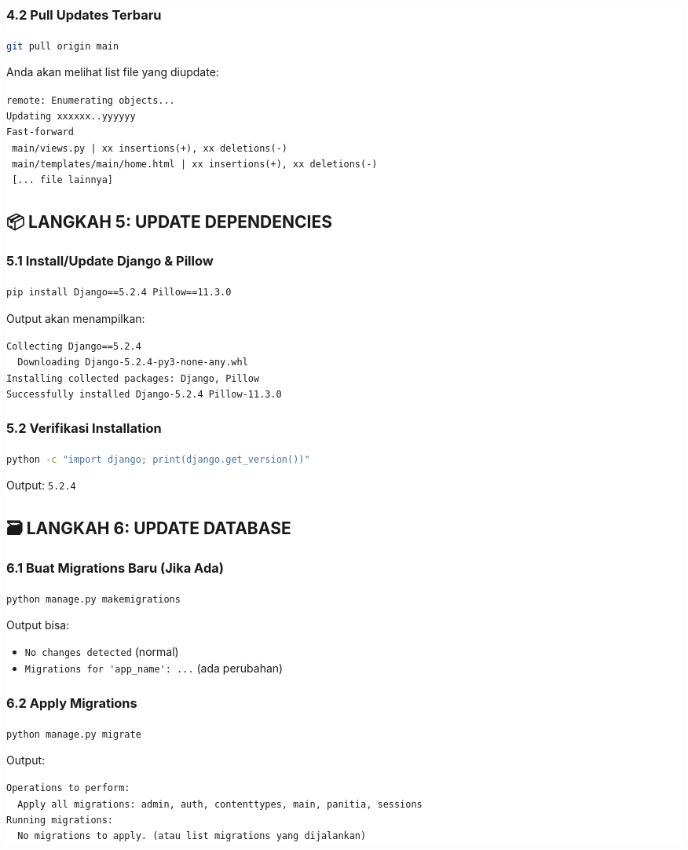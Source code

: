 ### 4.2 Pull Updates Terbaru
```bash
git pull origin main
```
Anda akan melihat list file yang diupdate:
```
remote: Enumerating objects...
Updating xxxxxx..yyyyyy
Fast-forward
 main/views.py | xx insertions(+), xx deletions(-)
 main/templates/main/home.html | xx insertions(+), xx deletions(-)
 [... file lainnya]
```

## 📦 LANGKAH 5: UPDATE DEPENDENCIES

### 5.1 Install/Update Django & Pillow
```bash
pip install Django==5.2.4 Pillow==11.3.0
```
Output akan menampilkan:
```
Collecting Django==5.2.4
  Downloading Django-5.2.4-py3-none-any.whl
Installing collected packages: Django, Pillow
Successfully installed Django-5.2.4 Pillow-11.3.0
```

### 5.2 Verifikasi Installation
```bash
python -c "import django; print(django.get_version())"
```
Output: `5.2.4`

## 🗃️ LANGKAH 6: UPDATE DATABASE

### 6.1 Buat Migrations Baru (Jika Ada)
```bash
python manage.py makemigrations
```
Output bisa:
- `No changes detected` (normal)
- `Migrations for 'app_name': ...` (ada perubahan)

### 6.2 Apply Migrations
```bash
python manage.py migrate
```
Output:
```
Operations to perform:
  Apply all migrations: admin, auth, contenttypes, main, panitia, sessions
Running migrations:
  No migrations to apply. (atau list migrations yang dijalankan)
```

